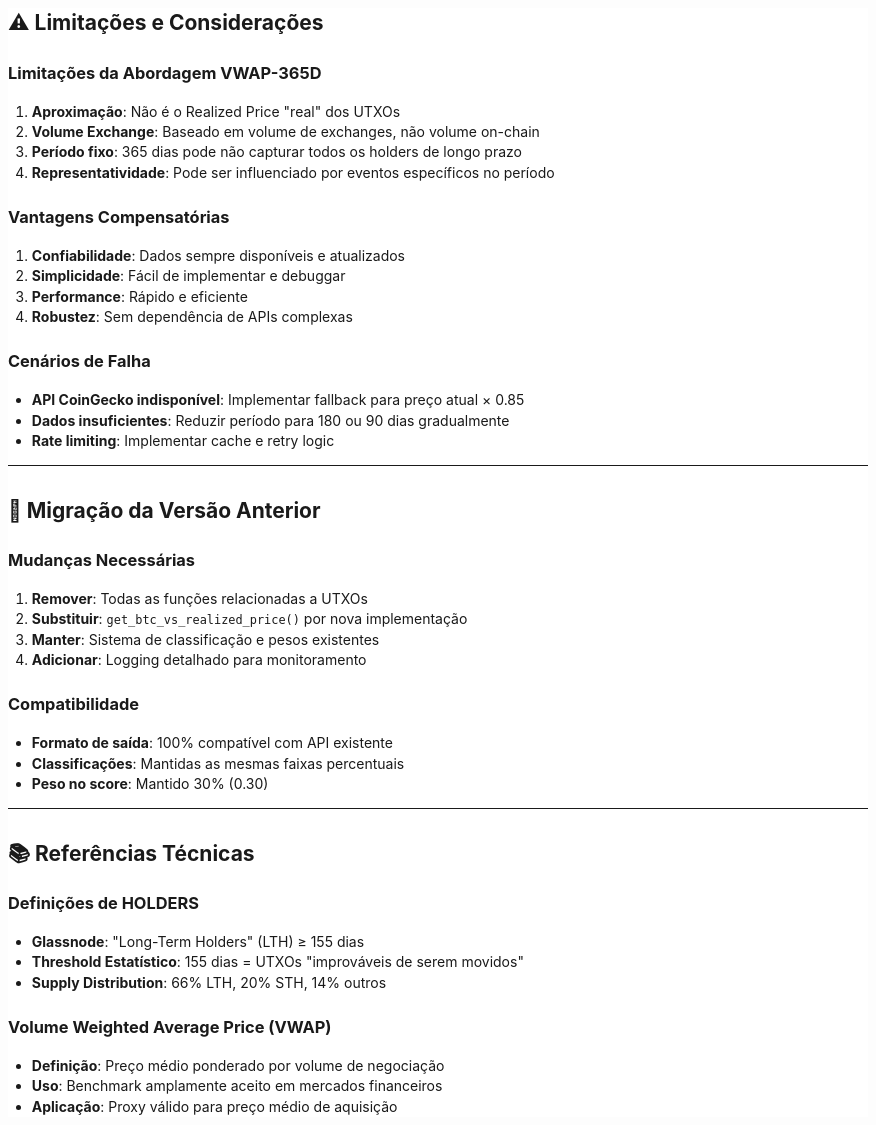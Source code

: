
## ⚠️ **Limitações e Considerações**

### **Limitações da Abordagem VWAP-365D**
1. **Aproximação**: Não é o Realized Price "real" dos UTXOs
2. **Volume Exchange**: Baseado em volume de exchanges, não volume on-chain
3. **Período fixo**: 365 dias pode não capturar todos os holders de longo prazo
4. **Representatividade**: Pode ser influenciado por eventos específicos no período

### **Vantagens Compensatórias**
1. **Confiabilidade**: Dados sempre disponíveis e atualizados
2. **Simplicidade**: Fácil de implementar e debuggar
3. **Performance**: Rápido e eficiente
4. **Robustez**: Sem dependência de APIs complexas

### **Cenários de Falha**
- **API CoinGecko indisponível**: Implementar fallback para preço atual × 0.85
- **Dados insuficientes**: Reduzir período para 180 ou 90 dias gradualmente
- **Rate limiting**: Implementar cache e retry logic

---

## 🔄 **Migração da Versão Anterior**

### **Mudanças Necessárias**
1. **Remover**: Todas as funções relacionadas a UTXOs
2. **Substituir**: `get_btc_vs_realized_price()` por nova implementação
3. **Manter**: Sistema de classificação e pesos existentes
4. **Adicionar**: Logging detalhado para monitoramento

### **Compatibilidade**
- **Formato de saída**: 100% compatível com API existente
- **Classificações**: Mantidas as mesmas faixas percentuais
- **Peso no score**: Mantido 30% (0.30)

---

## 📚 **Referências Técnicas**

### **Definições de HOLDERS**
- **Glassnode**: "Long-Term Holders" (LTH) ≥ 155 dias
- **Threshold Estatístico**: 155 dias = UTXOs "improváveis de serem movidos"
- **Supply Distribution**: 66% LTH, 20% STH, 14% outros

### **Volume Weighted Average Price (VWAP)**
- **Definição**: Preço médio ponderado por volume de negociação
- **Uso**: Benchmark amplamente aceito em mercados financeiros
- **Aplicação**: Proxy válido para preço médio de aquisição
